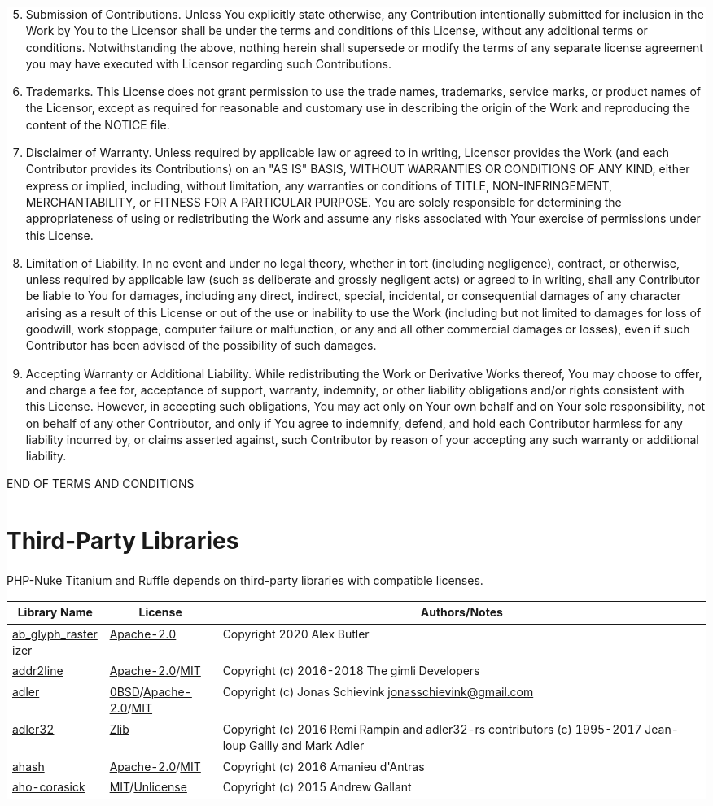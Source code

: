 5. Submission of Contributions. Unless You explicitly state otherwise,
   any Contribution intentionally submitted for inclusion in the Work
   by You to the Licensor shall be under the terms and conditions of
   this License, without any additional terms or conditions.
   Notwithstanding the above, nothing herein shall supersede or modify
   the terms of any separate license agreement you may have executed
   with Licensor regarding such Contributions.

6. Trademarks. This License does not grant permission to use the trade
   names, trademarks, service marks, or product names of the Licensor,
   except as required for reasonable and customary use in describing the
   origin of the Work and reproducing the content of the NOTICE file.

7. Disclaimer of Warranty. Unless required by applicable law or
   agreed to in writing, Licensor provides the Work (and each
   Contributor provides its Contributions) on an "AS IS" BASIS,
   WITHOUT WARRANTIES OR CONDITIONS OF ANY KIND, either express or
   implied, including, without limitation, any warranties or conditions
   of TITLE, NON-INFRINGEMENT, MERCHANTABILITY, or FITNESS FOR A
   PARTICULAR PURPOSE. You are solely responsible for determining the
   appropriateness of using or redistributing the Work and assume any
   risks associated with Your exercise of permissions under this License.

8. Limitation of Liability. In no event and under no legal theory,
   whether in tort (including negligence), contract, or otherwise,
   unless required by applicable law (such as deliberate and grossly
   negligent acts) or agreed to in writing, shall any Contributor be
   liable to You for damages, including any direct, indirect, special,
   incidental, or consequential damages of any character arising as a
   result of this License or out of the use or inability to use the
   Work (including but not limited to damages for loss of goodwill,
   work stoppage, computer failure or malfunction, or any and all
   other commercial damages or losses), even if such Contributor
   has been advised of the possibility of such damages.

9. Accepting Warranty or Additional Liability. While redistributing
   the Work or Derivative Works thereof, You may choose to offer,
   and charge a fee for, acceptance of support, warranty, indemnity,
   or other liability obligations and/or rights consistent with this
   License. However, in accepting such obligations, You may act only
   on Your own behalf and on Your sole responsibility, not on behalf
   of any other Contributor, and only if You agree to indemnify,
   defend, and hold each Contributor harmless for any liability
   incurred by, or claims asserted against, such Contributor by reason
   of your accepting any such warranty or additional liability.

END OF TERMS AND CONDITIONS

# Third-Party Libraries

PHP-Nuke Titanium and Ruffle depends on third-party libraries with compatible licenses.

| Library Name | License | Authors/Notes |
|-|-|-|
| [ab_glyph_rasterizer](https://github.com/alexheretic/ab-glyph) | [Apache-2.0](#Apache-20) | Copyright 2020 Alex Butler  | 
| [addr2line](https://github.com/gimli-rs/addr2line) | [Apache-2.0](#Apache-20)/[MIT](#MIT) | Copyright (c) 2016-2018 The gimli Developers  | 
| [adler](https://github.com/jonas-schievink/adler.git) | [0BSD](#0BSD)/[Apache-2.0](#Apache-20)/[MIT](#MIT) | Copyright (c) Jonas Schievink <jonasschievink@gmail.com> | 
| [adler32](https://github.com/remram44/adler32-rs) | [Zlib](#Zlib) | Copyright (c) 2016 Remi Rampin and adler32-rs contributors (c) 1995-2017 Jean-loup Gailly and Mark Adler | 
| [ahash](https://github.com/tkaitchuck/ahash) | [Apache-2.0](#Apache-20)/[MIT](#MIT) | Copyright (c) 2016 Amanieu d'Antras  | 
| [aho-corasick](https://github.com/BurntSushi/aho-corasick) | [MIT](#MIT)/[Unlicense](#Unlicense) | Copyright (c) 2015 Andrew Gallant  | 